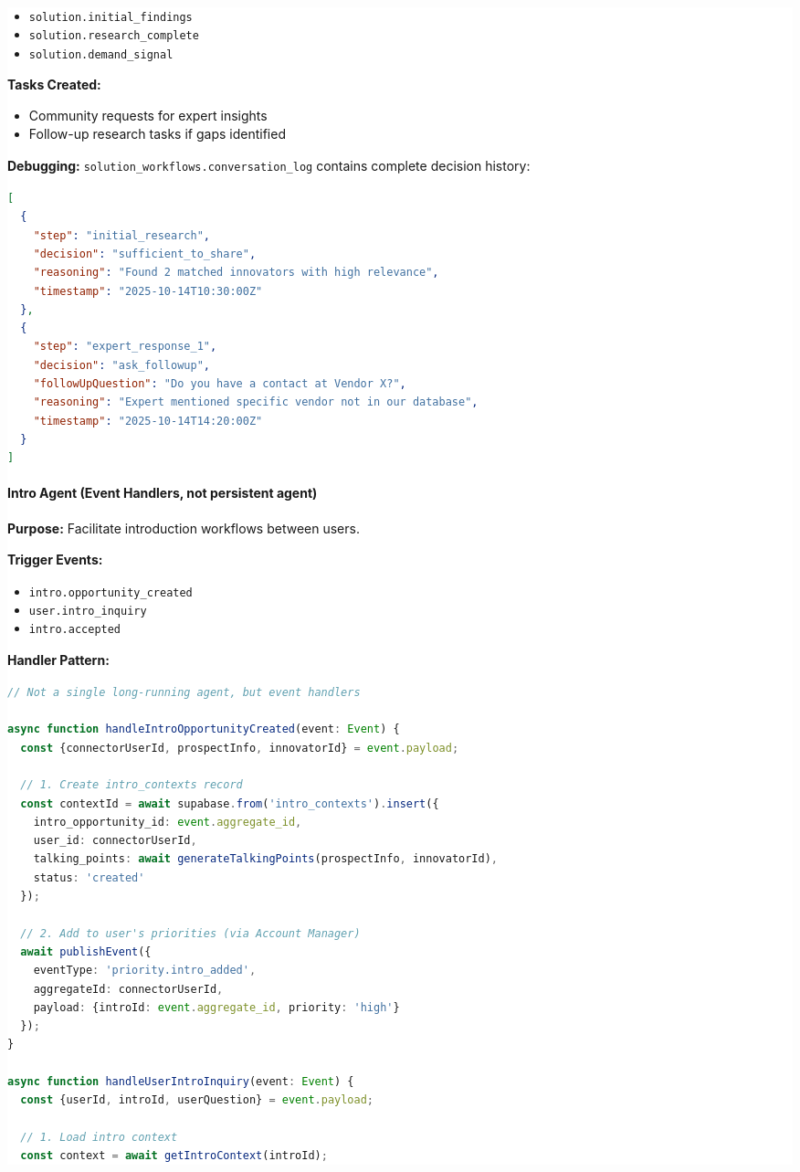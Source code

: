 - `solution.initial_findings`
- `solution.research_complete`
- `solution.demand_signal`

**Tasks Created:**

- Community requests for expert insights
- Follow-up research tasks if gaps identified

**Debugging:** `solution_workflows.conversation_log` contains complete decision history:

```json
[
  {
    "step": "initial_research",
    "decision": "sufficient_to_share",
    "reasoning": "Found 2 matched innovators with high relevance",
    "timestamp": "2025-10-14T10:30:00Z"
  },
  {
    "step": "expert_response_1",
    "decision": "ask_followup",
    "followUpQuestion": "Do you have a contact at Vendor X?",
    "reasoning": "Expert mentioned specific vendor not in our database",
    "timestamp": "2025-10-14T14:20:00Z"
  }
]
```


#### **Intro Agent** (Event Handlers, not persistent agent)

**Purpose:** Facilitate introduction workflows between users.

**Trigger Events:**

- `intro.opportunity_created`
- `user.intro_inquiry`
- `intro.accepted`

**Handler Pattern:**

```typescript
// Not a single long-running agent, but event handlers

async function handleIntroOpportunityCreated(event: Event) {
  const {connectorUserId, prospectInfo, innovatorId} = event.payload;
  
  // 1. Create intro_contexts record
  const contextId = await supabase.from('intro_contexts').insert({
    intro_opportunity_id: event.aggregate_id,
    user_id: connectorUserId,
    talking_points: await generateTalkingPoints(prospectInfo, innovatorId),
    status: 'created'
  });
  
  // 2. Add to user's priorities (via Account Manager)
  await publishEvent({
    eventType: 'priority.intro_added',
    aggregateId: connectorUserId,
    payload: {introId: event.aggregate_id, priority: 'high'}
  });
}

async function handleUserIntroInquiry(event: Event) {
  const {userId, introId, userQuestion} = event.payload;
  
  // 1. Load intro context
  const context = await getIntroContext(introId);
```
